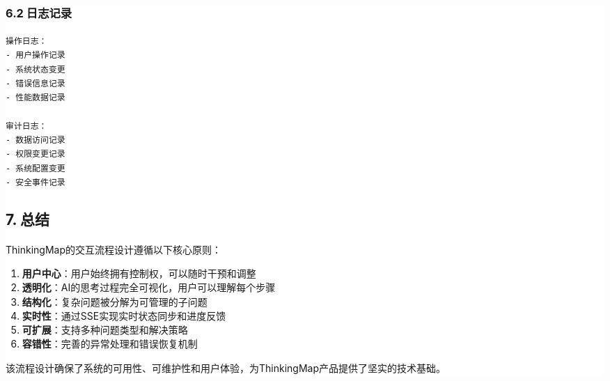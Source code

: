 ```
```

### 6.2 日志记录
```
操作日志：
- 用户操作记录
- 系统状态变更
- 错误信息记录
- 性能数据记录

审计日志：
- 数据访问记录
- 权限变更记录
- 系统配置变更
- 安全事件记录
```

## 7. 总结

ThinkingMap的交互流程设计遵循以下核心原则：

1. **用户中心**：用户始终拥有控制权，可以随时干预和调整
2. **透明化**：AI的思考过程完全可视化，用户可以理解每个步骤
3. **结构化**：复杂问题被分解为可管理的子问题
4. **实时性**：通过SSE实现实时状态同步和进度反馈
5. **可扩展**：支持多种问题类型和解决策略
6. **容错性**：完善的异常处理和错误恢复机制

该流程设计确保了系统的可用性、可维护性和用户体验，为ThinkingMap产品提供了坚实的技术基础。 